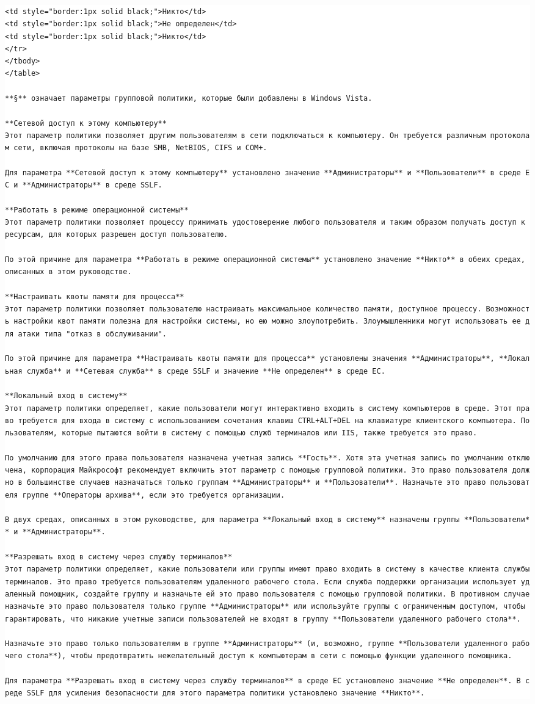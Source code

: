 ```
<td style="border:1px solid black;">Никто</td>
<td style="border:1px solid black;">Не определен</td>
<td style="border:1px solid black;">Никто</td>
</tr>
</tbody>
</table>
  
**§** означает параметры групповой политики, которые были добавлены в Windows Vista.
  
**Сетевой доступ к этому компьютеру**  
Этот параметр политики позволяет другим пользователям в сети подключаться к компьютеру. Он требуется различным протоколам сети, включая протоколы на базе SMB, NetBIOS, CIFS и COM+.
  
Для параметра **Сетевой доступ к этому компьютеру** установлено значение **Администраторы** и **Пользователи** в среде EC и **Администраторы** в среде SSLF.
  
**Работать в режиме операционной системы**  
Этот параметр политики позволяет процессу принимать удостоверение любого пользователя и таким образом получать доступ к ресурсам, для которых разрешен доступ пользователю.
  
По этой причине для параметра **Работать в режиме операционной системы** установлено значение **Никто** в обеих средах, описанных в этом руководстве.
  
**Настраивать квоты памяти для процесса**  
Этот параметр политики позволяет пользователю настраивать максимальное количество памяти, доступное процессу. Возможность настройки квот памяти полезна для настройки системы, но ею можно злоупотребить. Злоумышленники могут использовать ее для атаки типа "отказ в обслуживании".
  
По этой причине для параметра **Настраивать квоты памяти для процесса** установлены значения **Администраторы**, **Локальная служба** и **Сетевая служба** в среде SSLF и значение **Не определен** в среде EC.
  
**Локальный вход в систему**  
Этот параметр политики определяет, какие пользователи могут интерактивно входить в систему компьютеров в среде. Этот право требуется для входа в систему с использованием сочетания клавиш CTRL+ALT+DEL на клавиатуре клиентского компьютера. Пользователям, которые пытаются войти в систему с помощью служб терминалов или IIS, также требуется это право.
  
По умолчанию для этого права пользователя назначена учетная запись **Гость**. Хотя эта учетная запись по умолчанию отключена, корпорация Майкрософт рекомендует включить этот параметр с помощью групповой политики. Это право пользователя должно в большинстве случаев назначаться только группам **Администраторы** и **Пользователи**. Назначьте это право пользователя группе **Операторы архива**, если это требуется организации.
  
В двух средах, описанных в этом руководстве, для параметра **Локальный вход в систему** назначены группы **Пользователи** и **Администраторы**.
  
**Разрешать вход в систему через службу терминалов**  
Этот параметр политики определяет, какие пользователи или группы имеют право входить в систему в качестве клиента службы терминалов. Это право требуется пользователям удаленного рабочего стола. Если служба поддержки организации использует удаленный помощник, создайте группу и назначьте ей это право пользователя с помощью групповой политики. В противном случае назначьте это право пользователя только группе **Администраторы** или используйте группы с ограниченным доступом, чтобы гарантировать, что никакие учетные записи пользователей не входят в группу **Пользователи удаленного рабочего стола**.
  
Назначьте это право только пользователям в группе **Администраторы** (и, возможно, группе **Пользователи удаленного рабочего стола**), чтобы предотвратить нежелательный доступ к компьютерам в сети с помощью функции удаленного помощника.
  
Для параметра **Разрешать вход в систему через службу терминалов** в среде EC установлено значение **Не определен**. В среде SSLF для усиления безопасности для этого параметра политики установлено значение **Никто**.
```